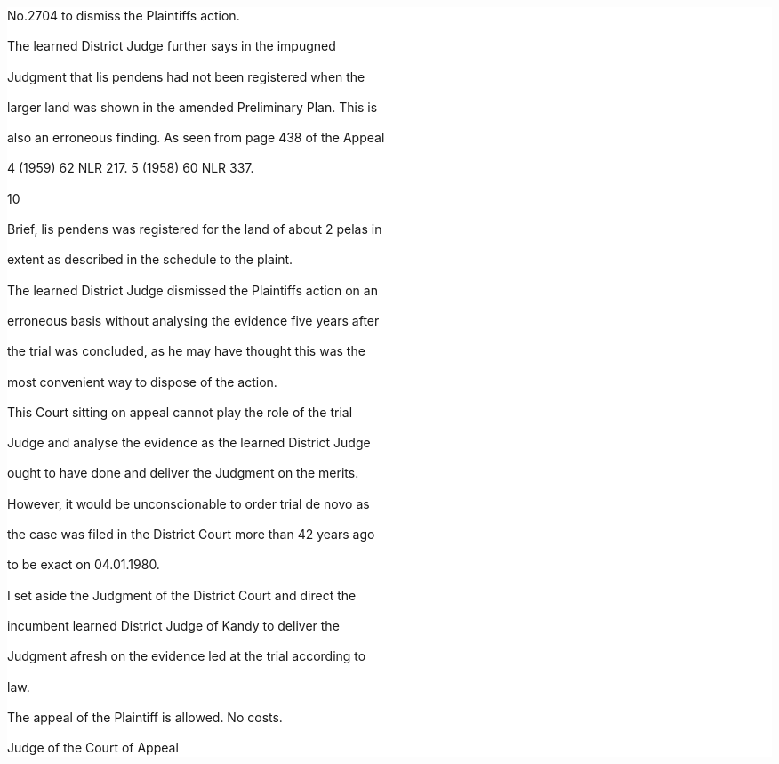 No.2704 to dismiss the Plaintiffs action.

The learned District Judge further says in the impugned

Judgment that lis pendens had not been registered when the

larger land was shown in the amended Preliminary Plan. This is

also an erroneous finding. As seen from page 438 of the Appeal

4 (1959) 62 NLR 217. 5 (1958) 60 NLR 337.

10

Brief, lis pendens was registered for the land of about 2 pelas in

extent as described in the schedule to the plaint.

The learned District Judge dismissed the Plaintiffs action on an

erroneous basis without analysing the evidence five years after

the trial was concluded, as he may have thought this was the

most convenient way to dispose of the action.

This Court sitting on appeal cannot play the role of the trial

Judge and analyse the evidence as the learned District Judge

ought to have done and deliver the Judgment on the merits.

However, it would be unconscionable to order trial de novo as

the case was filed in the District Court more than 42 years ago

to be exact on 04.01.1980.

I set aside the Judgment of the District Court and direct the

incumbent learned District Judge of Kandy to deliver the

Judgment afresh on the evidence led at the trial according to

law.

The appeal of the Plaintiff is allowed. No costs.

Judge of the Court of Appeal